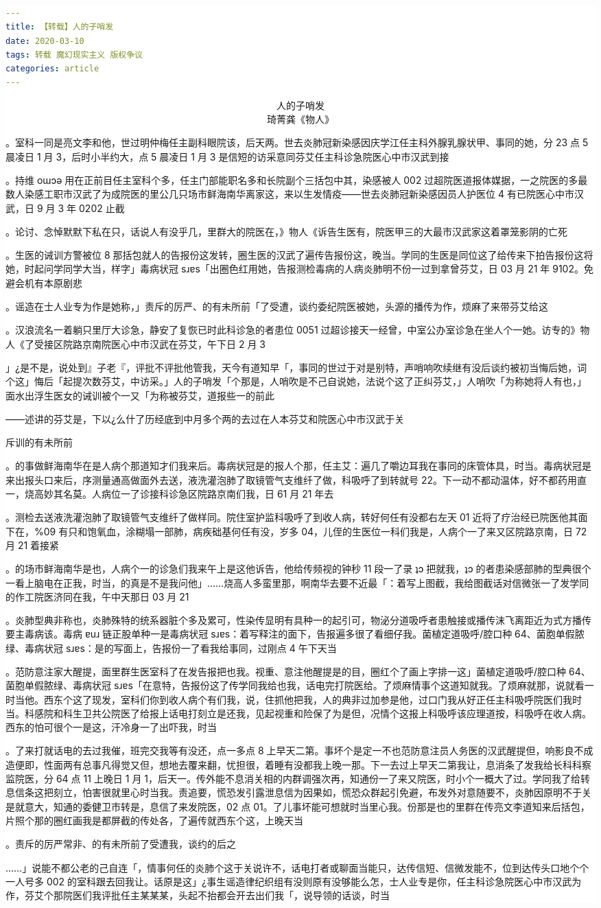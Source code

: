 ```yaml
---
title: 【转载】人的子哨发
date: 2020-03-10
tags: 转载 魔幻现实主义 版权争议
categories: article
---
```


<center>人的子哨发</center>

<center>琦菁龚《物人》</center>

。室科一同是亮文李和他，世过明仲梅任主副科眼院该，后天两。世去炎肺冠新染感因庆学江任主科外腺乳腺状甲、事同的她，分 23 点 5 晨凌日 1 月 3，后时小半约大，点 5 晨凌日 1 月 3 是信短的访采意同芬艾任主科诊急院医心中市汉武到接

。持维 oɯɔǝ 用在正前目任主室科个多，任主门部能职名多和长院副个三括包中其，染感被人 002 过超院医道报体媒据，一之院医的多最数人染感工职市汉武了为成院医的里公几只场市鲜海南华离家这，来以生发情疫——世去炎肺冠新染感因员人护医位 4 有已院医心中市汉武，日 9 月 3 年 0202 止截

。论讨、念悼默默下私在只，话说人有没乎几，里群大的院医在，》物人《诉告生医有，院医甲三的大最市汉武家这着罩笼影阴的亡死

。生医的诫训方警被位 8 那括包就人的告报份这发转，圈生医的汉武了遍传告报份这，晚当。学同的生医是同位这了给传来下拍告报份这将她，时起问学同学大当，样字」毒病状冠 sɹɐs「出圈色红用她，告报测检毒病的人病炎肺明不份一过到拿曾芬艾，日 03 月 21 年 9102。免避会机有本原剧悲

。谣造在士人业专为作是她称，」责斥的厉严、的有未所前「了受遭，谈约委纪院医被她，头源的播传为作，烦麻了来带芬艾给这

。汉浪流名一着躺只里厅大诊急，静安了复恢已时此科诊急的者患位 0051 过超诊接天一经曾，中室公办室诊急在坐人个一她。访专的》物人《了受接区院路京南院医心中市汉武在芬艾，午下日 2 月 3

」¿是不是，说处到』子老『，评批不评批他管我，天今有道知早「，事同的世过于对是别特，声哨响吹续继有没后谈约被初当悔后她，词个这」悔后「起提次数芬艾，中访采。」人的子哨发「个那是，人哨吹是不己自说她，法说个这了正纠芬艾，」人哨吹「为称她将人有也，」面水出浮生医女的诫训被个一又「为称被芬艾，道报些一的前此

——述讲的芬艾是，下以¿么什了历经底到中月多个两的去过在人本芬艾和院医心中市汉武于关

斥训的有未所前

。的事做鲜海南华在是人病个那道知才们我来后。毒病状冠是的报人个那，任主艾：遍几了嚼边耳我在事同的床管体具，时当。毒病状冠是来出报头口来后，序测量通高做面外去送，液洗灌泡肺了取镜管气支维纤了做，科吸呼了到转就号 22。下一动不都动温体，好不都药用直一，烧高妙其名莫。人病位一了诊接科诊急区院路京南们我，日 61 月 21 年去

。测检去送液洗灌泡肺了取镜管气支维纤了做样同。院住室护监科吸呼了到收人病，转好何任有没都右左天 01 近将了疗治经已院医他其面下在，%09 有只和饱氧血，涂糊塌一部肺，病疾础基何任有没，岁多 04，儿侄的生医位一科们我是，人病个一了来又区院路京南，日 72 月 21 着接紧

。的场市鲜海南华是也，人病个一的诊急们我来午上是这他诉告，他给传频视的钟秒 11 段一了录 ʇɔ 把就我，ʇɔ 的者患染感部肺的型典很个一看上脑电在正我，时当，的真是不是我问他」……烧高人多蛮里那，啊南华去要不近最「：着写上图截，我给图截话对信微张一了发学同的作工院医济同在我，午中天那日 03 月 21

。炎肺型典非称也，炎肺殊特的统系器脏个多及累可，性染传显明有具种一的起引可，物泌分道吸呼者患触接或播传沫飞离距近为式方播传要主毒病该。毒病 ɐuɹ 链正股单种一是毒病状冠 sɹɐs：着写释注的面下，告报遍多很了看细仔我。菌植定道吸呼/腔口种 64、菌胞单假脓绿、毒病状冠 sɹɐs：是的写面上，告报份一了看我给事同，过刚点 4 午下天当

。范防意注家大醒提，面里群生医室科了在发告报把也我。视重、意注他醒提是的目，圈红个了画上字排一这」菌植定道吸呼/腔口种 64、菌胞单假脓绿、毒病状冠 sɹɐs「在意特，告报份这了传学同我给也我，话电完打院医给。了烦麻情事个这道知就我。了烦麻就那，说就看一时当他。西东个这了现发，室科们你到收人病个有们我，说，住抓他把我，人的典非过加参是他，过口门我从好正任主科吸呼院医们我时当。科感院和科生卫共公院医了给报上话电打刻立是还我，见起视重和险保了为是但，况情个这报上科吸呼该应理道按，科吸呼在收人病。西东的怕可很个一是这，汗冷身一了出吓我，时当

。了来打就话电的去过我催，班完交我等有没还，点一多点 8 上早天二第。事坏个是定一不也范防意注员人务医的汉武醒提但，响影良不成造便即，性面两有总事凡得觉又但，想地去覆来翻，忧担很，着睡有没都我上晚一那。下一去过上早天二第我让，息消条了发我给长科科察监院医，分 64 点 11 上晚日 1 月 1，后天一。传外能不息消关相的内群调强次再，知通份一了来又院医，时小个一概大了过。学同我了给转息信条这把刻立，怕害很就里心时当我。责追要，慌恐发引露泄息信为因果如，慌恐众群起引免避，布发外对意随要不，炎肺因原明不于关是就意大，知通的委健卫市转是，息信了来发院医，02 点 01。了儿事坏能可想就时当里心我。份那是也的里群在传亮文李道知来后括包，片照个那的圈红画我是都屏截的传处各，了遍传就西东个这，上晚天当

。责斥的厉严常非、的有未所前了受遭我，谈约的后之

……」说能不都公老的己自连「，情事何任的炎肺个这于关说许不，话电打者或聊面当能只，达传信短、信微发能不，位到达传头口地个个一人号多 002 的室科跟去回我让。话原是这」¿事生谣造律纪织组有没则原有没够能么怎，士人业专是你，任主科诊急院医心中市汉武为作，芬艾个那院医们我评批任主某某某，头起不抬都会开去出们我「，说导领的话谈，时当
